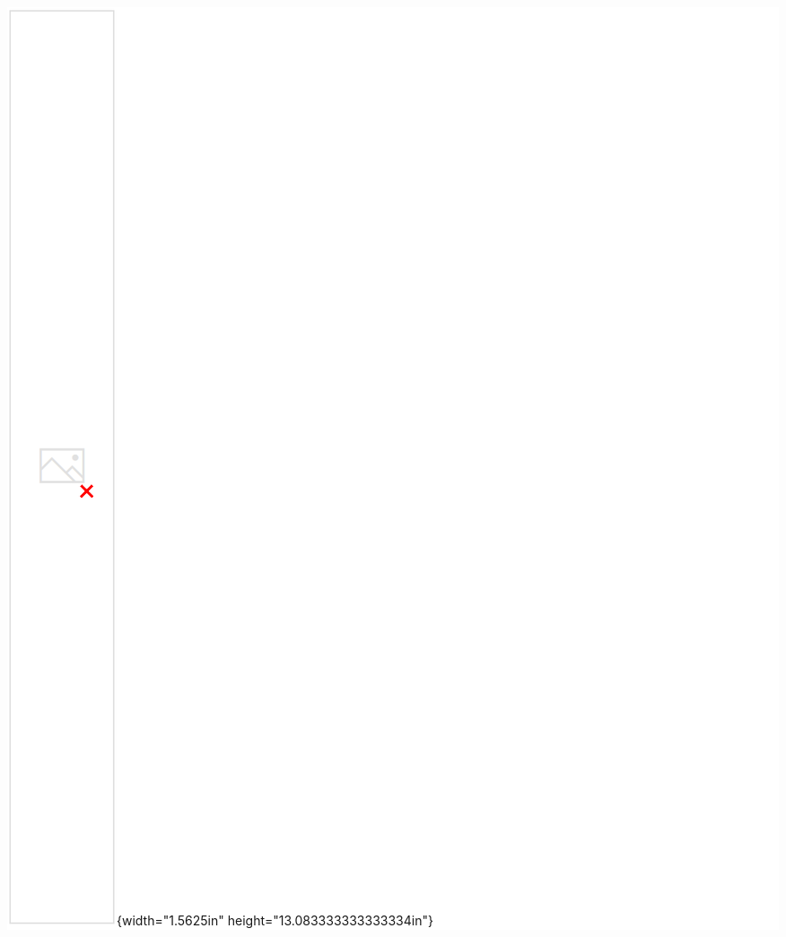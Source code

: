 ![](../../../media/AWS-Developing-Serverless-Solutions-on-AWS-Module-6-Lab-2--Message-Fan-Out-with-Amazon-EventBridge---Self-Paced-Labs-image3.png){width="1.5625in" height="13.083333333333334in"}





